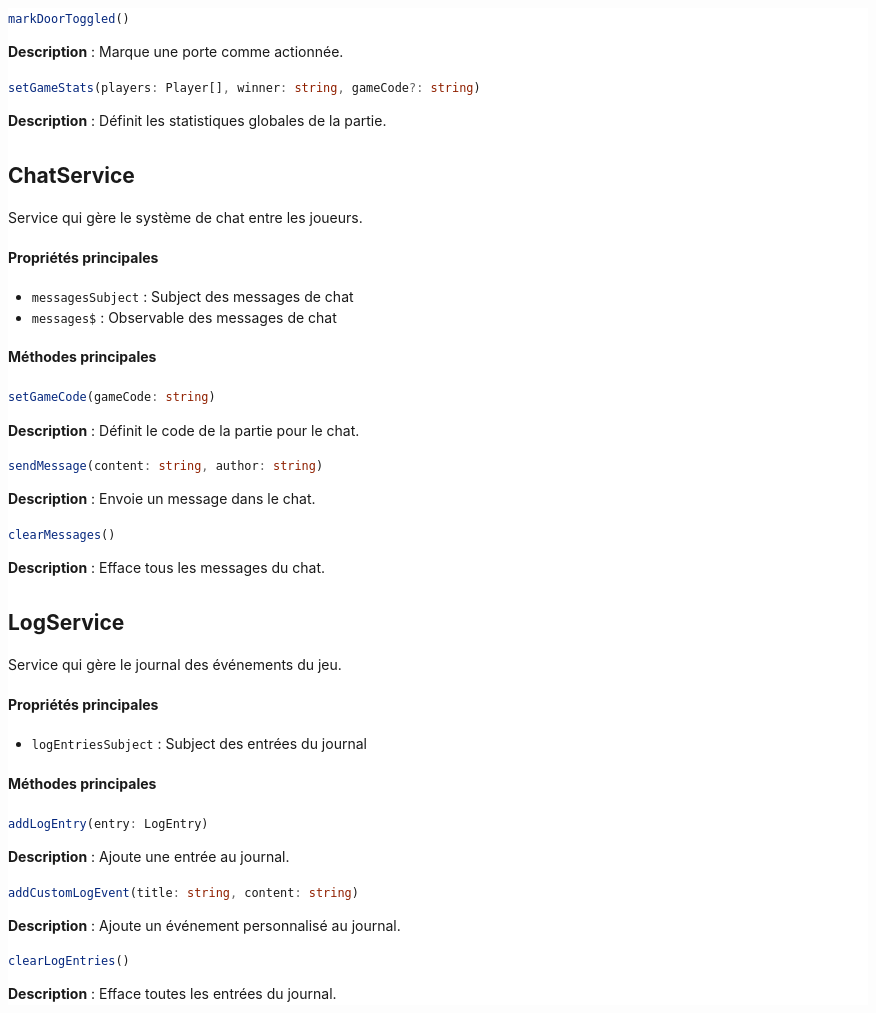 ```typescript
markDoorToggled()
```
**Description** : Marque une porte comme actionnée.

```typescript
setGameStats(players: Player[], winner: string, gameCode?: string)
```
**Description** : Définit les statistiques globales de la partie.

## ChatService

Service qui gère le système de chat entre les joueurs.

#### Propriétés principales

- `messagesSubject` : Subject des messages de chat
- `messages$` : Observable des messages de chat

#### Méthodes principales

```typescript
setGameCode(gameCode: string)
```
**Description** : Définit le code de la partie pour le chat.

```typescript
sendMessage(content: string, author: string)
```
**Description** : Envoie un message dans le chat.

```typescript
clearMessages()
```
**Description** : Efface tous les messages du chat.

## LogService

Service qui gère le journal des événements du jeu.

#### Propriétés principales

- `logEntriesSubject` : Subject des entrées du journal

#### Méthodes principales

```typescript
addLogEntry(entry: LogEntry)
```
**Description** : Ajoute une entrée au journal.

```typescript
addCustomLogEvent(title: string, content: string)
```
**Description** : Ajoute un événement personnalisé au journal.

```typescript
clearLogEntries()
```
**Description** : Efface toutes les entrées du journal.
